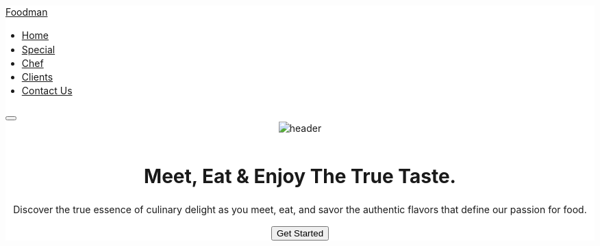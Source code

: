 <!DOCTYPE html>
<html lang="en">
  <head>
    <meta charset="UTF-8" />
    <meta name="viewport" content="width=device-width, initial-scale=1.0" />
    <link
      href="https://cdn.jsdelivr.net/npm/remixicon@4.1.0/fonts/remixicon.css"
      rel="stylesheet"
    />
    <link
      rel="stylesheet"
      href="https://cdn.jsdelivr.net/npm/swiper@11/swiper-bundle.min.css"
    />
    <link rel="stylesheet" href="style.css" />
    <title>Foodman</title>
  </head>
  <body>
    <nav>
      <div class="nav__header">
        <div class="logo nav__logo">
          <a href="#">Food<span>man</span></a>
        </div>
        <div class="nav__menu__btn" id="menu-btn">
          <span><i class="ri-menu-line"></i></span>
        </div>
      </div>
      <ul class="nav__links" id="nav-links">
        <li><a href="#home">Home</a></li>
        <li><a href="#special">Special</a></li>
        <li><a href="#chef">Chef</a></li>
        <li><a href="#client">Clients</a></li>
        <li><a href="#contact">Contact Us</a></li>
      </ul>
      <div class="nav__btn">
        <button class="btn"><i class="ri-shopping-bag-fill"></i></button>
      </div>
    </nav>
    <header class="section__container header__container" id="home">
      <div class="header__image">
        <img src="images/header.png" alt="header" />
      </div>
      <div class="header__content">
        <h1>Meet, Eat & Enjoy The <span>True Taste</span>.</h1>
        <p class="section__description">
          Discover the true essence of culinary delight as you meet, eat, and
          savor the authentic flavors that define our passion for food.
        </p>
        <div class="header__btn">
          <button class="btn">Get Started</button>
        </div>
      </div>
    </header>
